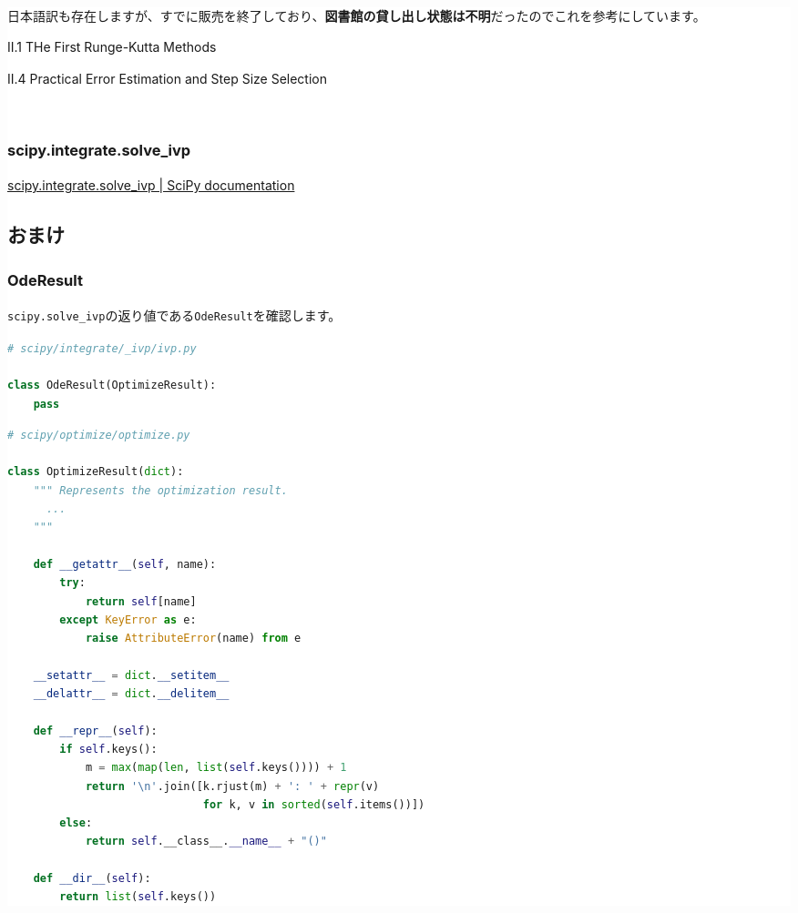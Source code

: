 日本語訳も存在しますが、すでに販売を終了しており、**図書館の貸し出し状態は不明**だったのでこれを参考にしています。

II.1 THe First Runge-Kutta Methods

II.4 Practical Error Estimation and Step Size Selection

<br>

### scipy.integrate.solve_ivp

[scipy.integrate.solve_ivp | SciPy documentation](https://docs.scipy.org/doc/scipy/reference/generated/scipy.integrate.solve_ivp.html)


## おまけ

### OdeResult

`scipy.solve_ivp`の返り値である`OdeResult`を確認します。

```python
# scipy/integrate/_ivp/ivp.py

class OdeResult(OptimizeResult):
    pass
```

```python
# scipy/optimize/optimize.py

class OptimizeResult(dict):
    """ Represents the optimization result.
      ...
    """

    def __getattr__(self, name):
        try:
            return self[name]
        except KeyError as e:
            raise AttributeError(name) from e

    __setattr__ = dict.__setitem__
    __delattr__ = dict.__delitem__

    def __repr__(self):
        if self.keys():
            m = max(map(len, list(self.keys()))) + 1
            return '\n'.join([k.rjust(m) + ': ' + repr(v)
                              for k, v in sorted(self.items())])
        else:
            return self.__class__.__name__ + "()"

    def __dir__(self):
        return list(self.keys())
```
